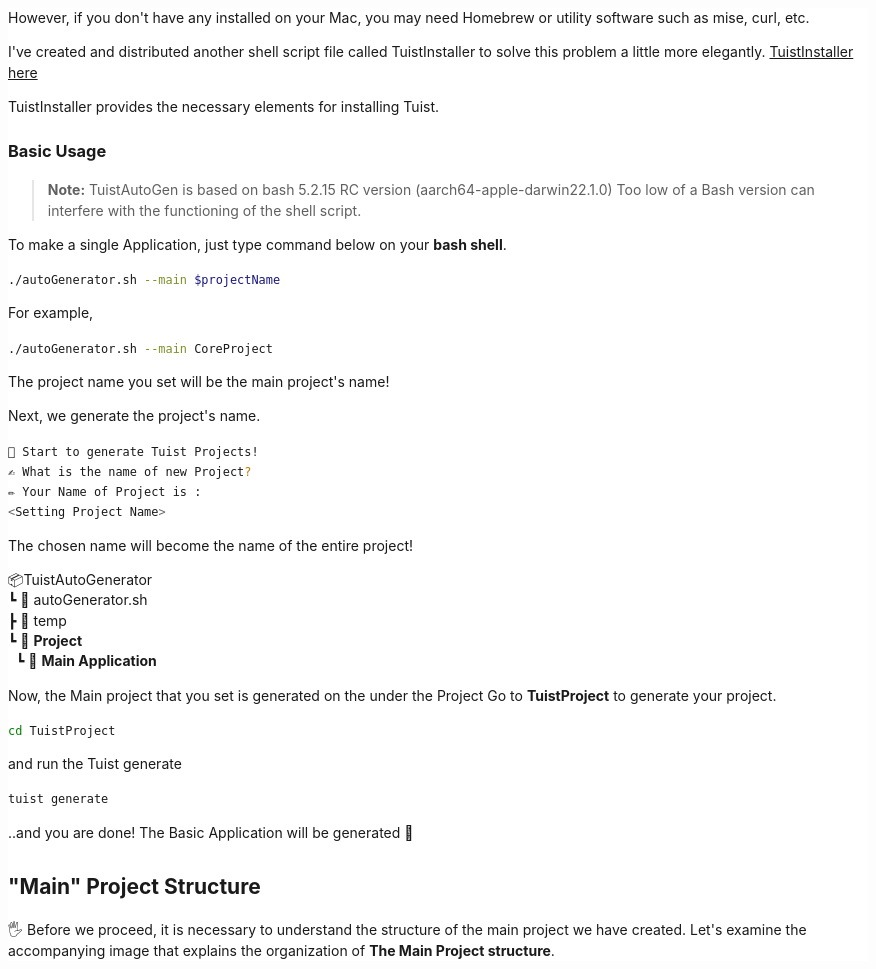 However, if you don't have any installed on your Mac, you may need Homebrew or utility software such as mise, curl, etc.

I've created and distributed another shell script file called TuistInstaller to solve this problem a little more elegantly.
[TuistInstaller here](https://github.com/naldal/TuistInstaller/tree/master)

TuistInstaller provides the necessary elements for installing Tuist.

### Basic Usage
> **Note:** TuistAutoGen is based on bash 5.2.15 RC version (aarch64-apple-darwin22.1.0)
> Too low of a Bash version can interfere with the functioning of the shell script.

To make a single Application, just type command below on your **bash shell**. 
```bash
./autoGenerator.sh --main $projectName
```
For example,
```bash
./autoGenerator.sh --main CoreProject
```
The project name you set will be the main project's name!

Next, we generate the project's name.
```bash
🏃 Start to generate Tuist Projects!
✍️ What is the name of new Project?
✏️ Your Name of Project is :
<Setting Project Name>
```
The chosen name will become the name of the entire project!

📦TuistAutoGenerator  
┗ 📜 autoGenerator.sh <br>
┣ 📂 temp<br>
┗ 📂 **Project** <br>
&nbsp;&nbsp;┗ 📂 **Main Application**

Now, the Main project that you set is generated on the under the Project
Go to **TuistProject** to generate your project.
```bash
cd TuistProject
```

and run the Tuist generate
```bash
tuist generate
```

..and you are done! 
The Basic Application will be generated 🎉

## "Main" Project Structure

🖐️ Before we proceed, it is necessary to understand the structure of the main project we have created. Let's examine the accompanying image that explains the organization of **The Main Project structure**.
